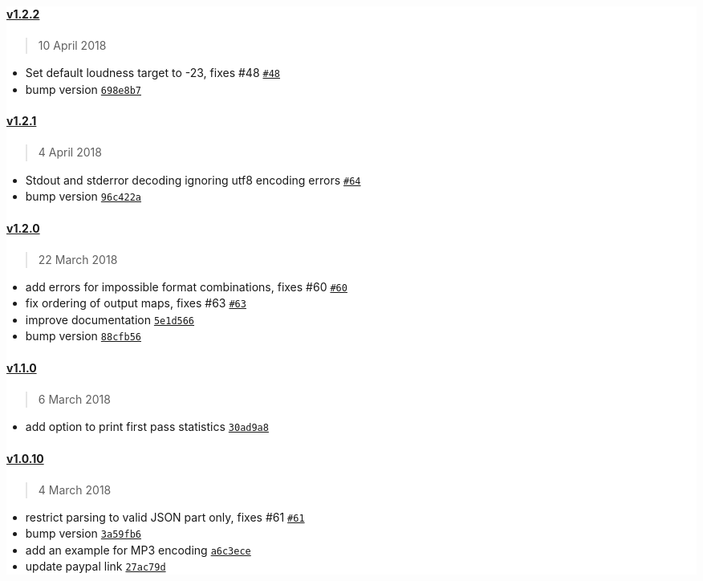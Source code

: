 #### [v1.2.2](https://github.com/slhck/ffmpeg-normalize/compare/v1.2.1...v1.2.2)

> 10 April 2018

- Set default loudness target to -23, fixes #48 [`#48`](https://github.com/slhck/ffmpeg-normalize/issues/48)
- bump version [`698e8b7`](https://github.com/slhck/ffmpeg-normalize/commit/698e8b79a5f522e7732f63a943a033618e7db4d9)

#### [v1.2.1](https://github.com/slhck/ffmpeg-normalize/compare/v1.2.0...v1.2.1)

> 4 April 2018

- Stdout and stderror decoding ignoring utf8 encoding errors [`#64`](https://github.com/slhck/ffmpeg-normalize/pull/64)
- bump version [`96c422a`](https://github.com/slhck/ffmpeg-normalize/commit/96c422a0103d025fab56692ddefbb421589eb8ec)

#### [v1.2.0](https://github.com/slhck/ffmpeg-normalize/compare/v1.1.0...v1.2.0)

> 22 March 2018

- add errors for impossible format combinations, fixes #60 [`#60`](https://github.com/slhck/ffmpeg-normalize/issues/60)
- fix ordering of output maps, fixes #63 [`#63`](https://github.com/slhck/ffmpeg-normalize/issues/63)
- improve documentation [`5e1d566`](https://github.com/slhck/ffmpeg-normalize/commit/5e1d566dcccc14256a64801e1ee11555a0c0858e)
- bump version [`88cfb56`](https://github.com/slhck/ffmpeg-normalize/commit/88cfb56a55134c9f6f1e9928ddacce10816578cc)

#### [v1.1.0](https://github.com/slhck/ffmpeg-normalize/compare/v1.0.10...v1.1.0)

> 6 March 2018

- add option to print first pass statistics [`30ad9a8`](https://github.com/slhck/ffmpeg-normalize/commit/30ad9a80bdf944a84bcdeabfbb35f92d340e3b04)

#### [v1.0.10](https://github.com/slhck/ffmpeg-normalize/compare/v1.0.9...v1.0.10)

> 4 March 2018

- restrict parsing to valid JSON part only, fixes #61 [`#61`](https://github.com/slhck/ffmpeg-normalize/issues/61)
- bump version [`3a59fb6`](https://github.com/slhck/ffmpeg-normalize/commit/3a59fb6aa1237132baf3ecbc773e304d13bce08f)
- add an example for MP3 encoding [`a6c3ece`](https://github.com/slhck/ffmpeg-normalize/commit/a6c3ece61bee2ee2d095057a766aa677eff22c18)
- update paypal link [`27ac79d`](https://github.com/slhck/ffmpeg-normalize/commit/27ac79d83c4359518f04c079a8f1a5275e349ce8)
